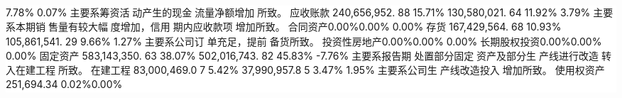 7.78%
0.07%
主要系筹资活
动产生的现金
流量净额增加
所致。
应收账款
240,656,952.
88
15.71%
130,580,021.
64
11.92%
3.79%
主要系本期销
售量有较大幅
度增加，信用
期内应收款项
增加所致。
合同资产0.00%0.00%
0.00%
存货
167,429,564.
68
10.93%
105,861,541.
29
9.66%
1.27%
主要系公司订
单充足，提前
备货所致。
投资性房地产0.00%0.00%
0.00%
长期股权投资0.00%0.00%
0.00%
固定资产
583,143,350.
63
38.07%
502,016,743.
82
45.83%
-7.76%
主要系报告期
处置部分固定
资产及部分生
产线进行改造
转入在建工程
所致。
在建工程
83,000,469.0
7
5.42%
37,990,957.8
5
3.47%
1.95%
主要系公司生
产线改造投入
增加所致。
使用权资产
251,694.34
0.02%0.00%